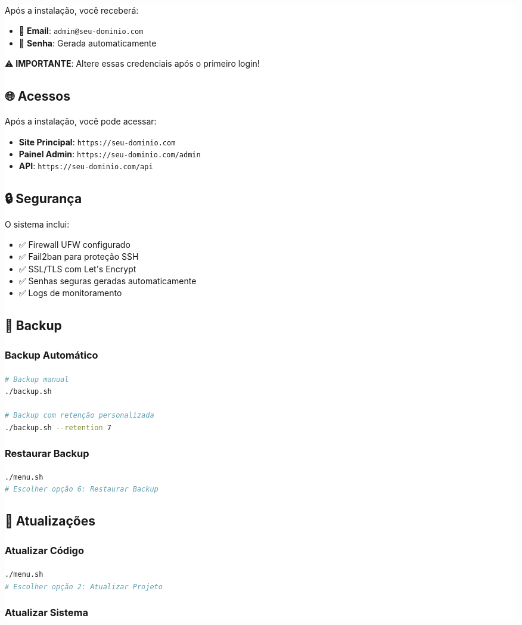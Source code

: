 Após a instalação, você receberá:
- 📧 **Email**: `admin@seu-dominio.com`
- 🔑 **Senha**: Gerada automaticamente

⚠️ **IMPORTANTE**: Altere essas credenciais após o primeiro login!

## 🌐 Acessos

Após a instalação, você pode acessar:

- **Site Principal**: `https://seu-dominio.com`
- **Painel Admin**: `https://seu-dominio.com/admin`
- **API**: `https://seu-dominio.com/api`

## 🔒 Segurança

O sistema inclui:

- ✅ Firewall UFW configurado
- ✅ Fail2ban para proteção SSH
- ✅ SSL/TLS com Let's Encrypt
- ✅ Senhas seguras geradas automaticamente
- ✅ Logs de monitoramento

## 💾 Backup

### Backup Automático

```bash
# Backup manual
./backup.sh

# Backup com retenção personalizada
./backup.sh --retention 7
```

### Restaurar Backup

```bash
./menu.sh
# Escolher opção 6: Restaurar Backup
```

## 🔄 Atualizações

### Atualizar Código

```bash
./menu.sh
# Escolher opção 2: Atualizar Projeto
```

### Atualizar Sistema
